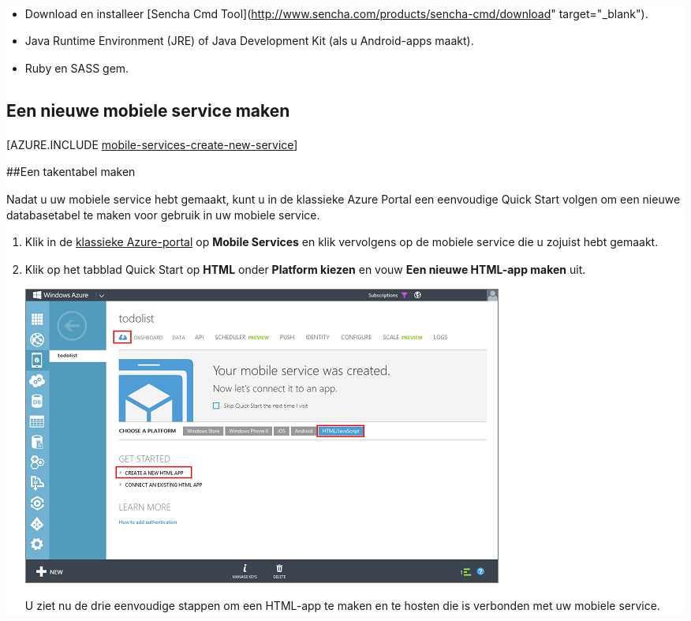 - Download en installeer [Sencha Cmd Tool](http://www.sencha.com/products/sencha-cmd/download" target="_blank").

- Java Runtime Environment (JRE) of Java Development Kit (als u Android-apps maakt).
- Ruby en SASS gem.

## <a name="create-new-service"> </a>Een nieuwe mobiele service maken

[AZURE.INCLUDE [mobile-services-create-new-service](../../includes/mobile-services-create-new-service.md)]

##Een takentabel maken

Nadat u uw mobiele service hebt gemaakt, kunt u in de klassieke Azure Portal een eenvoudige Quick Start volgen om een nieuwe databasetabel te maken voor gebruik in uw mobiele service.

1. Klik in de [klassieke Azure-portal] op **Mobile Services** en klik vervolgens op de mobiele service die u zojuist hebt gemaakt.

2. Klik op het tabblad Quick Start op **HTML** onder **Platform kiezen** en vouw **Een nieuwe HTML-app maken** uit.

    ![Mobiele Quick Start voor HTML](./media/partner-sencha-mobile-services-get-started/mobile-portal-quickstart-html.png)

    U ziet nu de drie eenvoudige stappen om een HTML-app te maken en te hosten die is verbonden met uw mobiele service.


[0]: ./media/partner-sencha-mobile-services-get-started/finished-app.png
[klassieke Azure-portal]: https://manage.windowsazure.com/